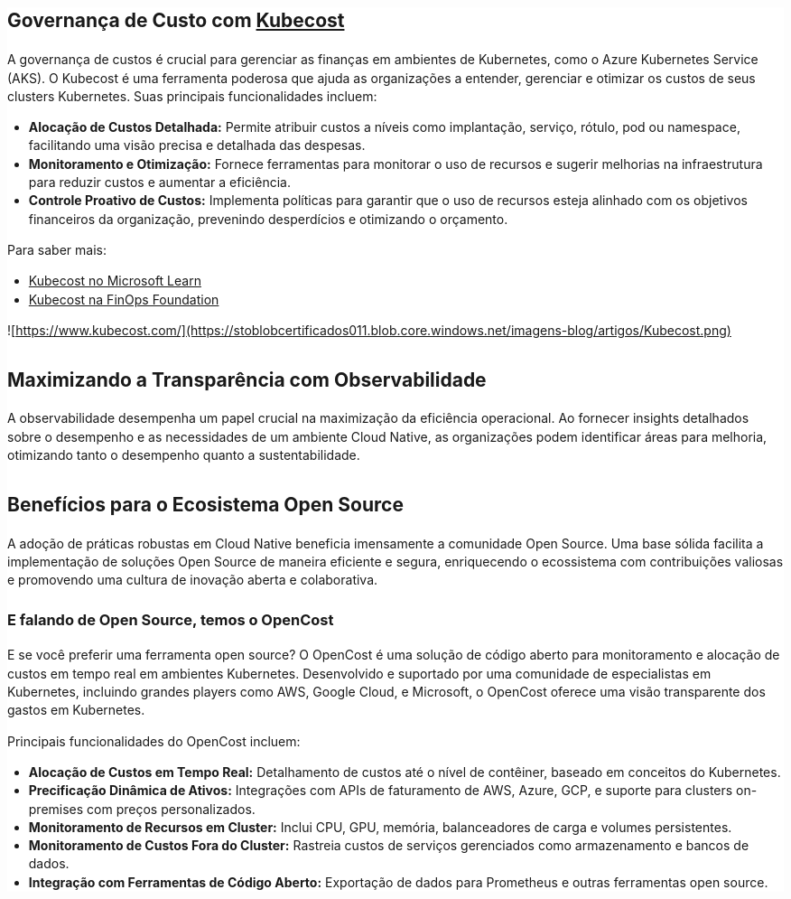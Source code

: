 ## Governança de Custo com [Kubecost](https://www.kubecost.com/)

A governança de custos é crucial para gerenciar as finanças em ambientes de Kubernetes, como o Azure Kubernetes Service (AKS). O Kubecost é uma ferramenta poderosa que ajuda as organizações a entender, gerenciar e otimizar os custos de seus clusters Kubernetes. Suas principais funcionalidades incluem:

- **Alocação de Custos Detalhada:** Permite atribuir custos a níveis como implantação, serviço, rótulo, pod ou namespace, facilitando uma visão precisa e detalhada das despesas.
- **Monitoramento e Otimização:** Fornece ferramentas para monitorar o uso de recursos e sugerir melhorias na infraestrutura para reduzir custos e aumentar a eficiência.
- **Controle Proativo de Custos:** Implementa políticas para garantir que o uso de recursos esteja alinhado com os objetivos financeiros da organização, prevenindo desperdícios e otimizando o orçamento.

Para saber mais:

- [Kubecost no Microsoft Learn](https://learn.microsoft.com/pt-br/azure/cloud-adoption-framework/scenarios/app-platform/aks/cost-governance-with-kubecost)
- [Kubecost na FinOps Foundation](https://www.finops.org/members/kubecost/)

![https://www.kubecost.com/](https://stoblobcertificados011.blob.core.windows.net/imagens-blog/artigos/Kubecost.png)

## Maximizando a Transparência com Observabilidade

A observabilidade desempenha um papel crucial na maximização da eficiência operacional. Ao fornecer insights detalhados sobre o desempenho e as necessidades de um ambiente Cloud Native, as organizações podem identificar áreas para melhoria, otimizando tanto o desempenho quanto a sustentabilidade.

## Benefícios para o Ecosistema Open Source

A adoção de práticas robustas em Cloud Native beneficia imensamente a comunidade Open Source. Uma base sólida facilita a implementação de soluções Open Source de maneira eficiente e segura, enriquecendo o ecossistema com contribuições valiosas e promovendo uma cultura de inovação aberta e colaborativa.

### E falando de Open Source, temos o OpenCost

E se você preferir uma ferramenta open source? O OpenCost é uma solução de código aberto para monitoramento e alocação de custos em tempo real em ambientes Kubernetes. Desenvolvido e suportado por uma comunidade de especialistas em Kubernetes, incluindo grandes players como AWS, Google Cloud, e Microsoft, o OpenCost oferece uma visão transparente dos gastos em Kubernetes.

Principais funcionalidades do OpenCost incluem:

- **Alocação de Custos em Tempo Real:** Detalhamento de custos até o nível de contêiner, baseado em conceitos do Kubernetes.
- **Precificação Dinâmica de Ativos:** Integrações com APIs de faturamento de AWS, Azure, GCP, e suporte para clusters on-premises com preços personalizados.
- **Monitoramento de Recursos em Cluster:** Inclui CPU, GPU, memória, balanceadores de carga e volumes persistentes.
- **Monitoramento de Custos Fora do Cluster:** Rastreia custos de serviços gerenciados como armazenamento e bancos de dados.
- **Integração com Ferramentas de Código Aberto:** Exportação de dados para Prometheus e outras ferramentas open source.
